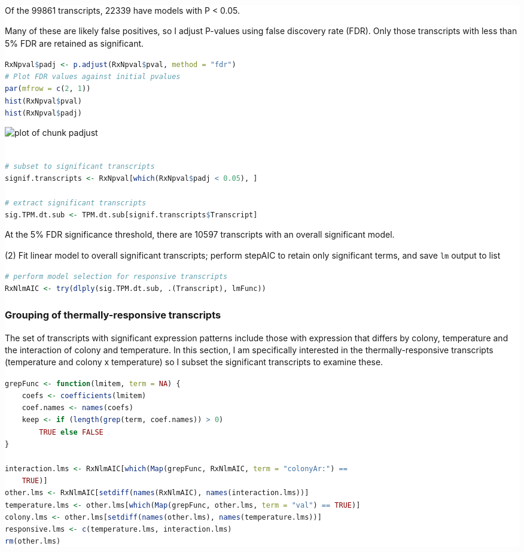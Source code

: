 
Of the 99861 transcripts, 22339 have models with P < 0.05.

Many of these are likely false positives, so I adjust P-values using false discovery rate (FDR). Only those transcripts with less than 5% FDR are retained as significant. 


```r
RxNpval$padj <- p.adjust(RxNpval$pval, method = "fdr")
# Plot FDR values against initial pvalues
par(mfrow = c(2, 1))
hist(RxNpval$pval)
hist(RxNpval$padj)
```

![plot of chunk padjust](figure/padjust.png) 

```r

# subset to significant transcripts
signif.transcripts <- RxNpval[which(RxNpval$padj < 0.05), ]

# extract significant transcripts
sig.TPM.dt.sub <- TPM.dt.sub[signif.transcripts$Transcript]
```


At the 5% FDR significance threshold, there are 10597 transcripts with an overall significant model.


(2) Fit linear model to overall significant transcripts; perform stepAIC to retain only significant terms, and save `lm` output to list


```r
# perform model selection for responsive transcripts
RxNlmAIC <- try(dlply(sig.TPM.dt.sub, .(Transcript), lmFunc))
```



### Grouping of thermally-responsive transcripts

The set of transcripts with significant expression patterns include those with expression that differs by colony, temperature and the interaction of colony and temperature. In this section, I am specifically interested in the thermally-responsive transcripts (temperature and colony x temperature) so I subset the significant transcripts to examine these. 


```r
grepFunc <- function(lmitem, term = NA) {
    coefs <- coefficients(lmitem)
    coef.names <- names(coefs)
    keep <- if (length(grep(term, coef.names)) > 0) 
        TRUE else FALSE
}

interaction.lms <- RxNlmAIC[which(Map(grepFunc, RxNlmAIC, term = "colonyAr:") == 
    TRUE)]
other.lms <- RxNlmAIC[setdiff(names(RxNlmAIC), names(interaction.lms))]
temperature.lms <- other.lms[which(Map(grepFunc, other.lms, term = "val") == TRUE)]
colony.lms <- other.lms[setdiff(names(other.lms), names(temperature.lms))]
responsive.lms <- c(temperature.lms, interaction.lms)
rm(other.lms)
```
